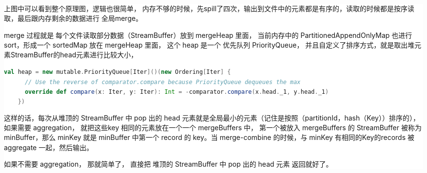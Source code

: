 上图中可以看到整个原理图，逻辑也很简单， 内存不够的时候，先spill了四次，输出到文件中的元素都是有序的，读取的时候都是按序读取，最后跟内存剩余的数据进行 全局merge。

merge 过程就是 每个文件读取部分数据（StreamBuffer）放到 mergeHeap 里面， 当前内存中的 PartitionedAppendOnlyMap 也进行 sort，形成一个 sortedMap 放在 mergeHeap 里面，  这个 heap 是一个 优先队列 PriorityQueue， 并且自定义了排序方式，就是取出堆元素StreamBuffer的head元素进行比较大小，

```scala
val heap = new mutable.PriorityQueue[Iter]()(new Ordering[Iter] {
      // Use the reverse of comparator.compare because PriorityQueue dequeues the max
      override def compare(x: Iter, y: Iter): Int = -comparator.compare(x.head._1, y.head._1)
    })
```
这样的话，每次从堆顶的 StreamBuffer 中 pop 出的 head 元素就是全局最小的元素（记住是按照（partitionId，hash（Key））排序的）， 如果需要 aggregation， 就把这些key 相同的元素放在一个一个 mergeBuffers 中，  第一个被放入 mergeBuffers 的 StreamBuffer 被称为 minBuffer，那么 minKey 就是 minBuffer 中第一个 record 的 key。当 merge-combine 的时候，与 minKey 有相同的Key的records 被 aggregate 一起，然后输出。

如果不需要 aggregation， 那就简单了， 直接把 堆顶的 StreamBuffer 中 pop 出的 head 元素 返回就好了。

